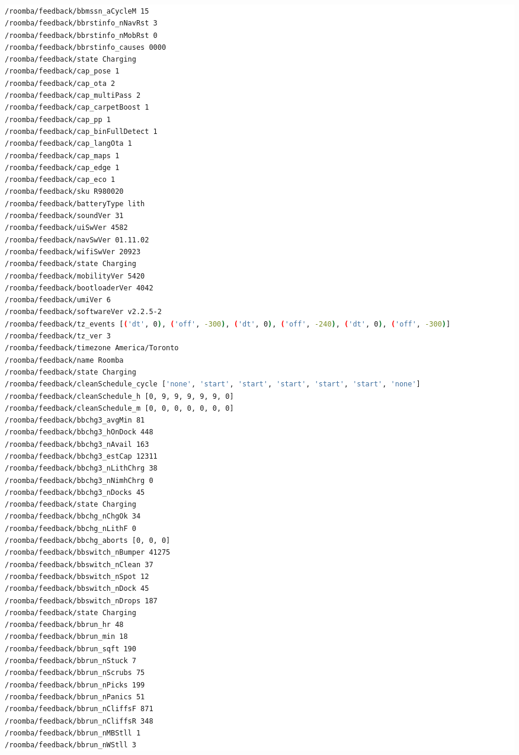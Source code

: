 ```bash
/roomba/feedback/bbmssn_aCycleM 15
/roomba/feedback/bbrstinfo_nNavRst 3
/roomba/feedback/bbrstinfo_nMobRst 0
/roomba/feedback/bbrstinfo_causes 0000
/roomba/feedback/state Charging
/roomba/feedback/cap_pose 1
/roomba/feedback/cap_ota 2
/roomba/feedback/cap_multiPass 2
/roomba/feedback/cap_carpetBoost 1
/roomba/feedback/cap_pp 1
/roomba/feedback/cap_binFullDetect 1
/roomba/feedback/cap_langOta 1
/roomba/feedback/cap_maps 1
/roomba/feedback/cap_edge 1
/roomba/feedback/cap_eco 1
/roomba/feedback/sku R980020
/roomba/feedback/batteryType lith
/roomba/feedback/soundVer 31
/roomba/feedback/uiSwVer 4582
/roomba/feedback/navSwVer 01.11.02
/roomba/feedback/wifiSwVer 20923
/roomba/feedback/state Charging
/roomba/feedback/mobilityVer 5420
/roomba/feedback/bootloaderVer 4042
/roomba/feedback/umiVer 6
/roomba/feedback/softwareVer v2.2.5-2
/roomba/feedback/tz_events [('dt', 0), ('off', -300), ('dt', 0), ('off', -240), ('dt', 0), ('off', -300)]
/roomba/feedback/tz_ver 3
/roomba/feedback/timezone America/Toronto
/roomba/feedback/name Roomba
/roomba/feedback/state Charging
/roomba/feedback/cleanSchedule_cycle ['none', 'start', 'start', 'start', 'start', 'start', 'none']
/roomba/feedback/cleanSchedule_h [0, 9, 9, 9, 9, 9, 0]
/roomba/feedback/cleanSchedule_m [0, 0, 0, 0, 0, 0, 0]
/roomba/feedback/bbchg3_avgMin 81
/roomba/feedback/bbchg3_hOnDock 448
/roomba/feedback/bbchg3_nAvail 163
/roomba/feedback/bbchg3_estCap 12311
/roomba/feedback/bbchg3_nLithChrg 38
/roomba/feedback/bbchg3_nNimhChrg 0
/roomba/feedback/bbchg3_nDocks 45
/roomba/feedback/state Charging
/roomba/feedback/bbchg_nChgOk 34
/roomba/feedback/bbchg_nLithF 0
/roomba/feedback/bbchg_aborts [0, 0, 0]
/roomba/feedback/bbswitch_nBumper 41275
/roomba/feedback/bbswitch_nClean 37
/roomba/feedback/bbswitch_nSpot 12
/roomba/feedback/bbswitch_nDock 45
/roomba/feedback/bbswitch_nDrops 187
/roomba/feedback/state Charging
/roomba/feedback/bbrun_hr 48
/roomba/feedback/bbrun_min 18
/roomba/feedback/bbrun_sqft 190
/roomba/feedback/bbrun_nStuck 7
/roomba/feedback/bbrun_nScrubs 75
/roomba/feedback/bbrun_nPicks 199
/roomba/feedback/bbrun_nPanics 51
/roomba/feedback/bbrun_nCliffsF 871
/roomba/feedback/bbrun_nCliffsR 348
/roomba/feedback/bbrun_nMBStll 1
/roomba/feedback/bbrun_nWStll 3
```